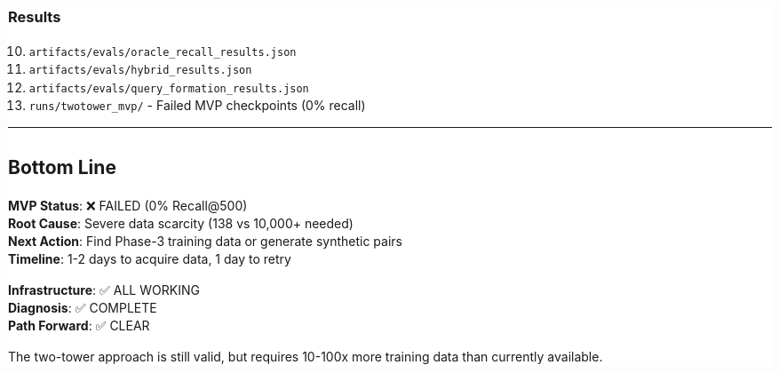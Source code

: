 ### Results
10. `artifacts/evals/oracle_recall_results.json`
11. `artifacts/evals/hybrid_results.json`
12. `artifacts/evals/query_formation_results.json`
13. `runs/twotower_mvp/` - Failed MVP checkpoints (0% recall)

---

## Bottom Line

**MVP Status**: ❌ FAILED (0% Recall@500)  
**Root Cause**: Severe data scarcity (138 vs 10,000+ needed)  
**Next Action**: Find Phase-3 training data or generate synthetic pairs  
**Timeline**: 1-2 days to acquire data, 1 day to retry

**Infrastructure**: ✅ ALL WORKING  
**Diagnosis**: ✅ COMPLETE  
**Path Forward**: ✅ CLEAR

The two-tower approach is still valid, but requires 10-100x more training data than currently available.

